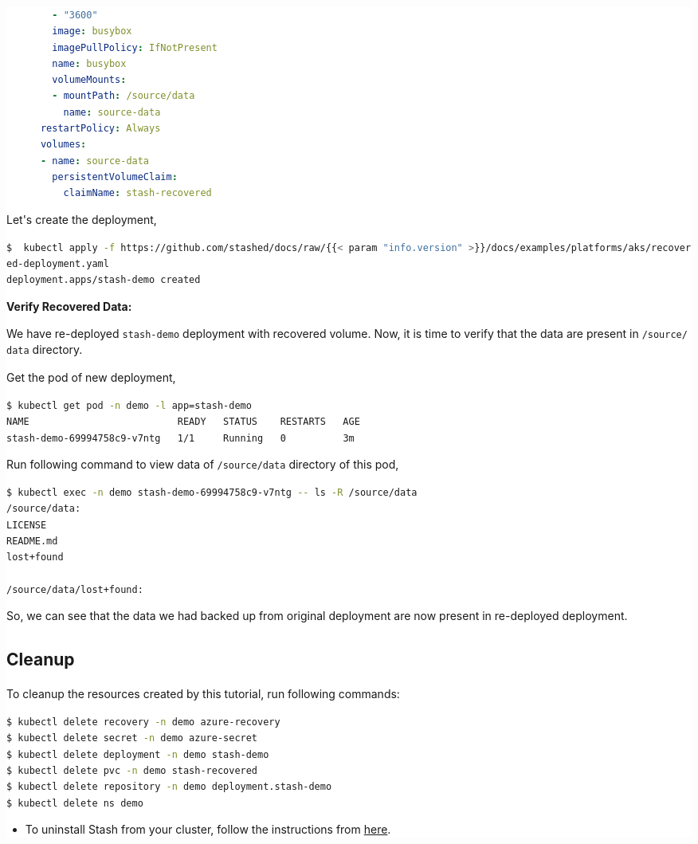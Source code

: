 ```yaml
        - "3600"
        image: busybox
        imagePullPolicy: IfNotPresent
        name: busybox
        volumeMounts:
        - mountPath: /source/data
          name: source-data
      restartPolicy: Always
      volumes:
      - name: source-data
        persistentVolumeClaim:
          claimName: stash-recovered
```

Let's create the deployment,

```bash
$  kubectl apply -f https://github.com/stashed/docs/raw/{{< param "info.version" >}}/docs/examples/platforms/aks/recovered-deployment.yaml
deployment.apps/stash-demo created
```

**Verify Recovered Data:**

We have re-deployed `stash-demo` deployment with recovered volume. Now, it is time to verify that the data are present in `/source/data` directory.

Get the pod of new deployment,

```bash
$ kubectl get pod -n demo -l app=stash-demo
NAME                          READY   STATUS    RESTARTS   AGE
stash-demo-69994758c9-v7ntg   1/1     Running   0          3m
```

Run following command to view data of `/source/data` directory of this pod,

```bash
$ kubectl exec -n demo stash-demo-69994758c9-v7ntg -- ls -R /source/data
/source/data:
LICENSE
README.md
lost+found

/source/data/lost+found:
```

So, we can see that the data we had backed up from original deployment are now present in re-deployed deployment.

## Cleanup

To cleanup the resources created by this tutorial, run following commands:

```bash
$ kubectl delete recovery -n demo azure-recovery
$ kubectl delete secret -n demo azure-secret
$ kubectl delete deployment -n demo stash-demo
$ kubectl delete pvc -n demo stash-recovered
$ kubectl delete repository -n demo deployment.stash-demo
$ kubectl delete ns demo
```

- To uninstall Stash from your cluster, follow the instructions from [here](/docs/v2021.04.09/setup/README).
